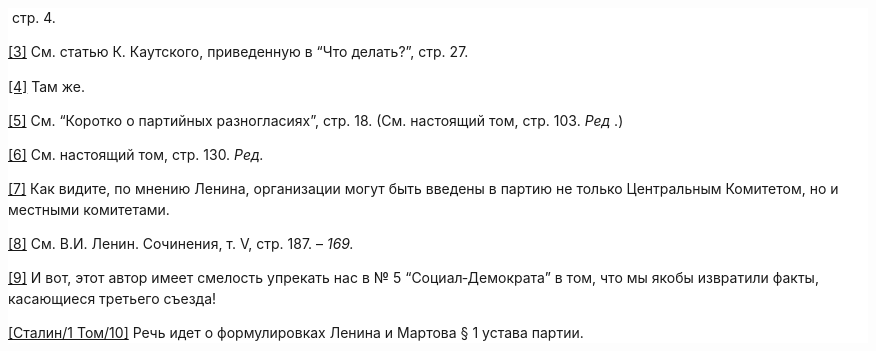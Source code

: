  стр. 4.

[[3]](#_ftnref3) См. статью К. Каутского, приведенную в “Что делать?”, стр. 27.

[[4]](#_ftnref4) Там же.

[[5]](#_ftnref5) См. “Коротко о партийных разногласиях”, стр. 18. (См. настоящий том, стр. 103. _Ред_ .)

[[6]](#_ftnref6) См. настоящий том, стр. 130. _Ред._

[[7]](#_ftnref7) Как видите, по мнению Ленина, организации могут быть введены в партию не только Центральным Комитетом, но и местными комитетами.

[[8]](#_ftnref8) См. В.И. Ленин. Сочинения, т. V, стр. 187. – _169._

[[9]](#_ftnref9) И вот, этот автор имеет смелость упрекать нас в № 5 “Социал‑Демократа” в том, что мы якобы извратили факты, касающиеся третьего съезда!

[[Сталин/1 Том/10]](#_ftnref10) Речь идет о формулировках Ленина и Мартова § 1 устава партии.